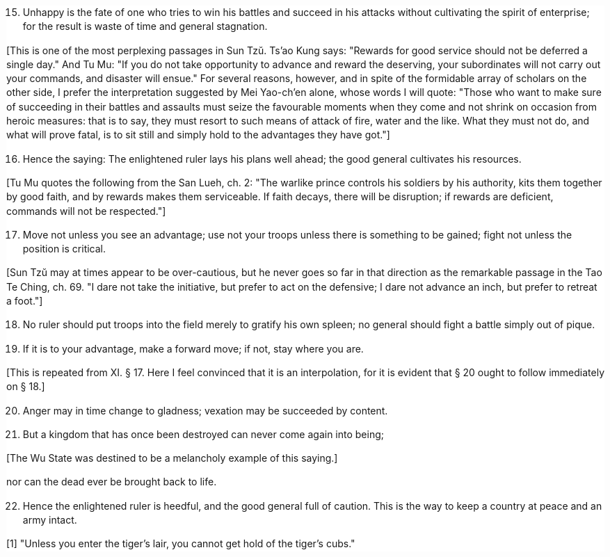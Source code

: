 15. Unhappy is the fate of one who tries to win his battles and succeed in his attacks without cultivating the spirit of enterprise; for the result is waste of time and general stagnation.

[This is one of the most perplexing passages in Sun Tzŭ. Ts’ao Kung says: "Rewards for good service should not be deferred a single day." And Tu Mu: "If you do not take opportunity to advance and reward the deserving, your subordinates will not carry out your commands, and disaster will ensue." For several reasons, however, and in spite of the formidable array of scholars on the other side, I prefer the interpretation suggested by Mei Yao-ch’en alone, whose words I will quote: "Those who want to make sure of succeeding in their battles and assaults must seize the favourable moments when they come and not shrink on occasion from heroic measures: that is to say, they must resort to such means of attack of fire, water and the like. What they must not do, and what will prove fatal, is to sit still and simply hold to the advantages they have got."]

16. Hence the saying: The enlightened ruler lays his plans well ahead; the good general cultivates his resources.

[Tu Mu quotes the following from the San Lueh, ch. 2: "The warlike prince controls his soldiers by his authority, kits them together by good faith, and by rewards makes them serviceable. If faith decays, there will be disruption; if rewards are deficient, commands will not be respected."]

17. Move not unless you see an advantage; use not your troops unless there is something to be gained; fight not unless the position is critical.

[Sun Tzŭ may at times appear to be over-cautious, but he never goes so far in that direction as the remarkable passage in the Tao Te Ching, ch. 69. "I dare not take the initiative, but prefer to act on the defensive; I dare not advance an inch, but prefer to retreat a foot."]

18. No ruler should put troops into the field merely to gratify his own spleen; no general should fight a battle simply out of pique.

19. If it is to your advantage, make a forward move; if not, stay where you are.

[This is repeated from XI. § 17. Here I feel convinced that it is an interpolation, for it is evident that § 20 ought to follow immediately on § 18.]

20. Anger may in time change to gladness; vexation may be succeeded by content.

21. But a kingdom that has once been destroyed can never come again into being;

[The Wu State was destined to be a melancholy example of this saying.]

nor can the dead ever be brought back to life.

22. Hence the enlightened ruler is heedful, and the good general full of caution. This is the way to keep a country at peace and an army intact.

[1] "Unless you enter the tiger’s lair, you cannot get hold of the tiger’s cubs." 
